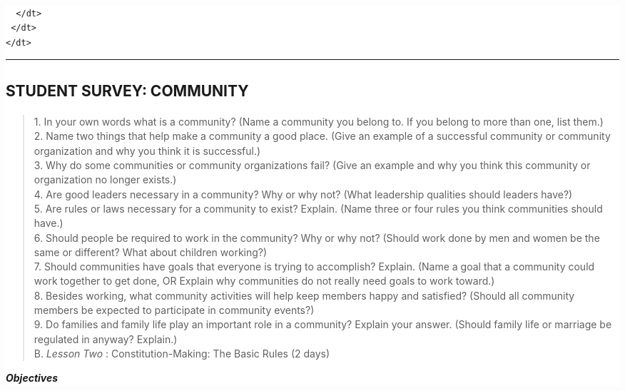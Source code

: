      </dt>
     </dt>
    </dt>
   </dt>
  </dl>
 </blockquote>
 <hr/>
 <h2>
  STUDENT SURVEY: COMMUNITY
 </h2>
 <blockquote>
  <dl>
   <dt>
    1. In your own words what is a community? (Name a community you belong to. If you belong to more than one, list them.)
    <dt>
     2. Name two things that help make a community a good place. (Give an example of a successful community or community organization and why you think it is successful.)
     <dt>
      3. Why do some communities or community organizations fail? (Give an example and why you think this community or organization no longer exists.)
      <dt>
       4. Are good leaders necessary in a community? Why or why not? (What leadership qualities should leaders have?)
       <dt>
        5. Are rules or laws necessary for a community to exist? Explain. (Name three or four rules you think communities should have.)
        <dt>
         6. Should people be required to work in the community? Why or why not? (Should work done by men and women be the same or different? What about children working?)
         <dt>
          7. Should communities have goals that everyone is trying to accomplish? Explain. (Name a goal that a community could work together to get done, OR Explain why communities do not really need goals to work toward.)
          <dt>
           8. Besides working, what community activities will help keep members happy and satisfied? (Should all community members be expected to participate in community events?)
           <dt>
            9. Do families and family life play an important role in a community? Explain your answer. (Should family life or marriage be regulated in anyway? Explain.)
            <dt>
             B.
             <i>
              Lesson Two
             </i>
             : Constitution-Making: The Basic Rules (2 days)
            </dt>
           </dt>
          </dt>
         </dt>
        </dt>
       </dt>
      </dt>
     </dt>
    </dt>
   </dt>
  </dl>
 </blockquote>
 <p>
  <b>
   <i>
    <i>
     <b>
      Objectives